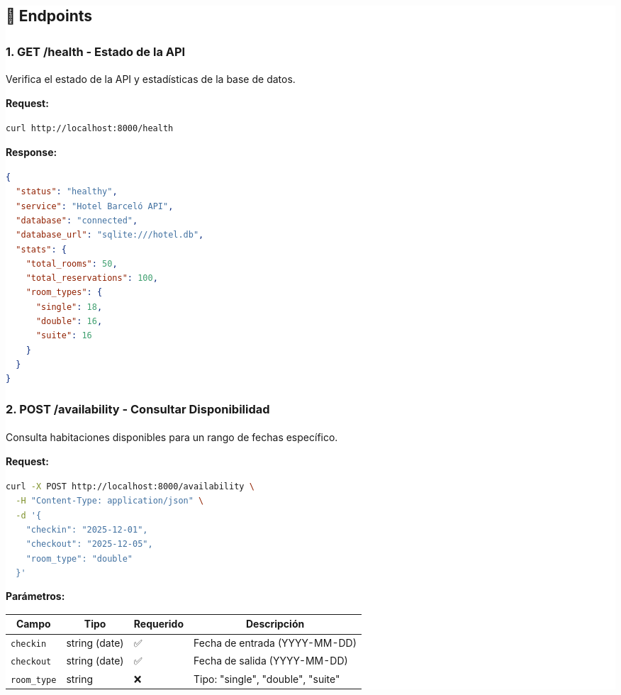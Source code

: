 ## 📡 Endpoints

### 1. GET /health - Estado de la API

Verifica el estado de la API y estadísticas de la base de datos.

**Request:**
```bash
curl http://localhost:8000/health
```

**Response:**
```json
{
  "status": "healthy",
  "service": "Hotel Barceló API",
  "database": "connected",
  "database_url": "sqlite:///hotel.db",
  "stats": {
    "total_rooms": 50,
    "total_reservations": 100,
    "room_types": {
      "single": 18,
      "double": 16,
      "suite": 16
    }
  }
}
```

### 2. POST /availability - Consultar Disponibilidad

Consulta habitaciones disponibles para un rango de fechas específico.

**Request:**
```bash
curl -X POST http://localhost:8000/availability \
  -H "Content-Type: application/json" \
  -d '{
    "checkin": "2025-12-01",
    "checkout": "2025-12-05",
    "room_type": "double"
  }'
```

**Parámetros:**

| Campo | Tipo | Requerido | Descripción |
|-------|------|-----------|-------------|
| `checkin` | string (date) | ✅ | Fecha de entrada (YYYY-MM-DD) |
| `checkout` | string (date) | ✅ | Fecha de salida (YYYY-MM-DD) |
| `room_type` | string | ❌ | Tipo: "single", "double", "suite" |
